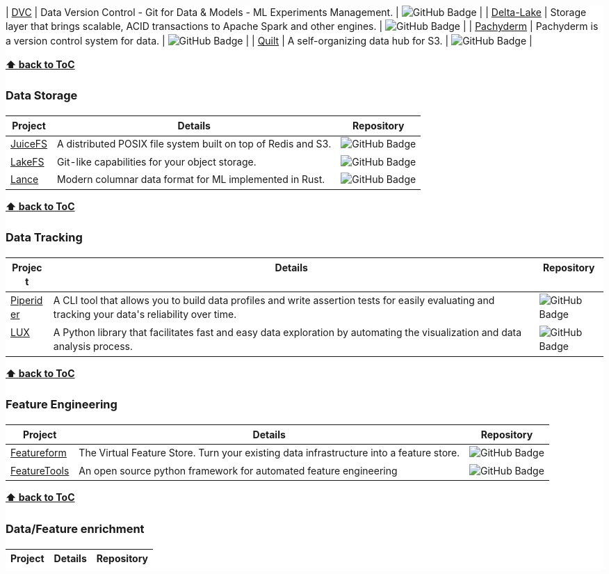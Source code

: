 | [DVC](https://github.com/iterative/dvc)             | Data Version Control - Git for Data & Models - ML Experiments Management.                                                                                       | ![GitHub Badge](https://img.shields.io/github/stars/iterative/dvc.svg?style=flat-square)       |
| [Delta-Lake](https://github.com/delta-io/delta)     | Storage layer that brings scalable, ACID transactions to Apache Spark and other engines.                                                                        | ![GitHub Badge](https://img.shields.io/github/stars/delta-io/delta.svg?style=flat-square)      |
| [Pachyderm](https://github.com/pachyderm/pachyderm) | Pachyderm is a version control system for data.                                                                                                                 | ![GitHub Badge](https://img.shields.io/github/stars/pachyderm/pachyderm.svg?style=flat-square) |
| [Quilt](https://github.com/quiltdata/quilt)         | A self-organizing data hub for S3.                                                                                                                              | ![GitHub Badge](https://img.shields.io/github/stars/quiltdata/quilt.svg?style=flat-square)     |

**[⬆ back to ToC](#table-of-contents)**

### Data Storage

| Project                                         | Details                                                       | Repository                                                                                   |
| ----------------------------------------------- | ------------------------------------------------------------- | -------------------------------------------------------------------------------------------- |
| [JuiceFS](https://github.com/juicedata/juicefs) | A distributed POSIX file system built on top of Redis and S3. | ![GitHub Badge](https://img.shields.io/github/stars/juicedata/juicefs.svg?style=flat-square) |
| [LakeFS](https://github.com/treeverse/lakeFS)   | Git-like capabilities for your object storage.                | ![GitHub Badge](https://img.shields.io/github/stars/treeverse/lakeFS.svg?style=flat-square)  |
| [Lance](https://github.com/eto-ai/lance)        | Modern columnar data format for ML implemented in Rust.       | ![GitHub Badge](https://img.shields.io/github/stars/eto-ai/lance.svg?style=flat-square)      |

**[⬆ back to ToC](#table-of-contents)**

### Data Tracking

| Project                                            | Details                                                                                                                                           | Repository                                                                                    |
| -------------------------------------------------- | ------------------------------------------------------------------------------------------------------------------------------------------------- | --------------------------------------------------------------------------------------------- |
| [Piperider](https://github.com/InfuseAI/piperider) | A CLI tool that allows you to build data profiles and write assertion tests for easily evaluating and tracking your data's reliability over time. | ![GitHub Badge](https://img.shields.io/github/stars/InfuseAI/piperider.svg?style=flat-square) |
| [LUX](https://github.com/lux-org/lux)              | A Python library that facilitates fast and easy data exploration by automating the visualization and data analysis process.                       | ![GitHub Badge](https://img.shields.io/github/stars/lux-org/lux.svg?style=flat-square)        |

**[⬆ back to ToC](#table-of-contents)**

### Feature Engineering

| Project                                                      | Details                                                                                 | Repository                                                                                           |
| ------------------------------------------------------------ | --------------------------------------------------------------------------------------- | ---------------------------------------------------------------------------------------------------- |
| [Featureform](https://github.com/featureform/featureform)    | The Virtual Feature Store. Turn your existing data infrastructure into a feature store. | ![GitHub Badge](https://img.shields.io/github/stars/featureform/featureform.svg?style=flat-square)   |
| [FeatureTools](https://github.com/Featuretools/featuretools) | An open source python framework for automated feature engineering                       | ![GitHub Badge](https://img.shields.io/github/stars/Featuretools/featuretools.svg?style=flat-square) |

**[⬆ back to ToC](#table-of-contents)**

### Data/Feature enrichment

| Project                                                | Details                                                                                                                                                                                                                                                             | Repository                                                                                       |
| ------------------------------------------------------ | ------------------------------------------------------------------------------------------------------------------------------------------------------------------------------------------------------------------------------------------------------------------- | ------------------------------------------------------------------------------------------------ |